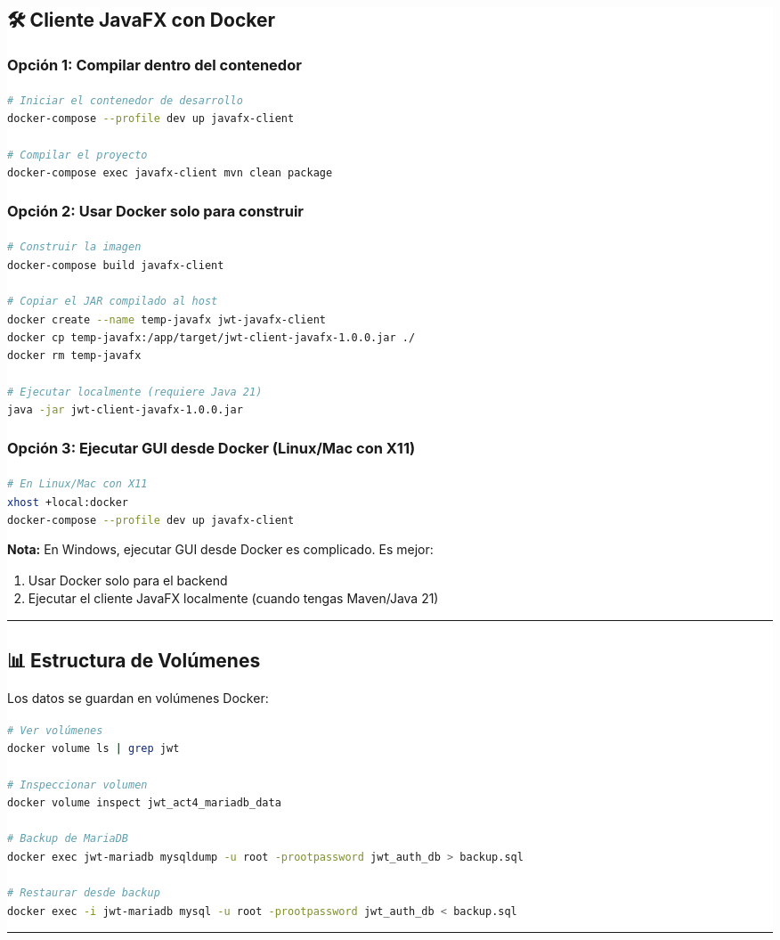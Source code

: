 
## 🛠️ Cliente JavaFX con Docker

### Opción 1: Compilar dentro del contenedor
```bash
# Iniciar el contenedor de desarrollo
docker-compose --profile dev up javafx-client

# Compilar el proyecto
docker-compose exec javafx-client mvn clean package
```

### Opción 2: Usar Docker solo para construir
```bash
# Construir la imagen
docker-compose build javafx-client

# Copiar el JAR compilado al host
docker create --name temp-javafx jwt-javafx-client
docker cp temp-javafx:/app/target/jwt-client-javafx-1.0.0.jar ./
docker rm temp-javafx

# Ejecutar localmente (requiere Java 21)
java -jar jwt-client-javafx-1.0.0.jar
```

### Opción 3: Ejecutar GUI desde Docker (Linux/Mac con X11)
```bash
# En Linux/Mac con X11
xhost +local:docker
docker-compose --profile dev up javafx-client
```

**Nota:** En Windows, ejecutar GUI desde Docker es complicado. Es mejor:
1. Usar Docker solo para el backend
2. Ejecutar el cliente JavaFX localmente (cuando tengas Maven/Java 21)

---

## 📊 Estructura de Volúmenes

Los datos se guardan en volúmenes Docker:

```bash
# Ver volúmenes
docker volume ls | grep jwt

# Inspeccionar volumen
docker volume inspect jwt_act4_mariadb_data

# Backup de MariaDB
docker exec jwt-mariadb mysqldump -u root -prootpassword jwt_auth_db > backup.sql

# Restaurar desde backup
docker exec -i jwt-mariadb mysql -u root -prootpassword jwt_auth_db < backup.sql
```

---